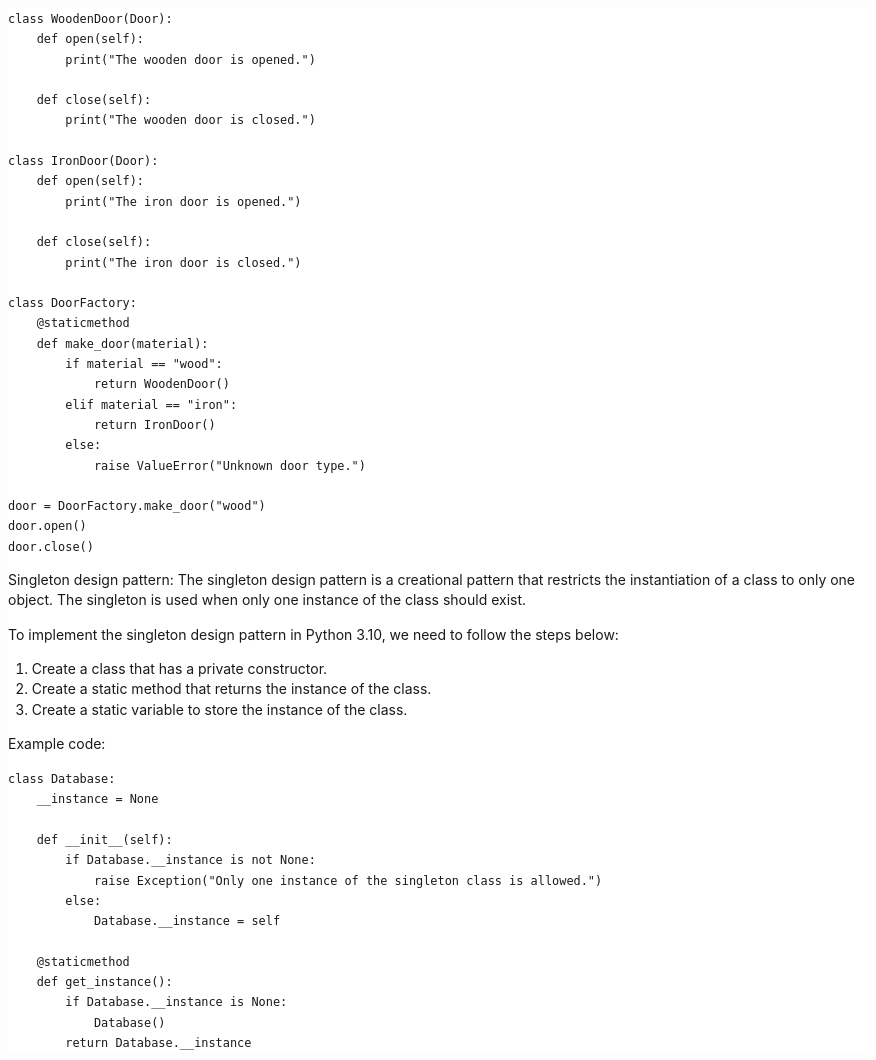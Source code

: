 ```
class WoodenDoor(Door):
    def open(self):
        print("The wooden door is opened.")

    def close(self):
        print("The wooden door is closed.")

class IronDoor(Door):
    def open(self):
        print("The iron door is opened.")

    def close(self):
        print("The iron door is closed.")

class DoorFactory:
    @staticmethod
    def make_door(material):
        if material == "wood":
            return WoodenDoor()
        elif material == "iron":
            return IronDoor()
        else:
            raise ValueError("Unknown door type.")

door = DoorFactory.make_door("wood")
door.open()
door.close()
```

Singleton design pattern:
The singleton design pattern is a creational pattern that restricts the instantiation of a class to only one object. The singleton is used when only one instance of the class should exist.

To implement the singleton design pattern in Python 3.10, we need to follow the steps below:
1. Create a class that has a private constructor.
2. Create a static method that returns the instance of the class.
3. Create a static variable to store the instance of the class.

Example code:
```
class Database:
    __instance = None

    def __init__(self):
        if Database.__instance is not None:
            raise Exception("Only one instance of the singleton class is allowed.")
        else:
            Database.__instance = self

    @staticmethod
    def get_instance():
        if Database.__instance is None:
            Database()
        return Database.__instance
```
